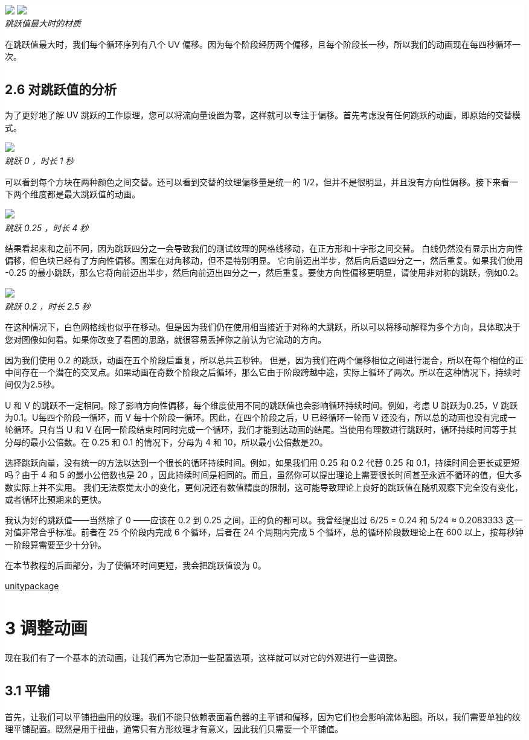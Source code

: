 
![](https://catlikecoding.com/unity/tutorials/flow/texture-distortion/seamless-looping/material.png) 
![](https://thumbs.gfycat.com/PowerlessDenseArrowworm-small.gif)  
*跳跃值最大时的材质*   

在跳跃值最大时，我们每个循环序列有八个 UV 偏移。因为每个阶段经历两个偏移，且每个阶段长一秒，所以我们的动画现在每四秒循环一次。

## 2.6 对跳跃值的分析

为了更好地了解 UV 跳跃的工作原理，您可以将流向量设置为零，这样就可以专注于偏移。首先考虑没有任何跳跃的动画，即原始的交替模式。

![](https://thumbs.gfycat.com/TightRelievedGoa-small.gif)  
*跳跃 0 ，时长 1 秒*  

可以看到每个方块在两种颜色之间交替。还可以看到交替的纹理偏移量是统一的 1/2，但并不是很明显，并且没有方向性偏移。接下来看一下两个维度都是最大跳跃值的动画。

![](https://thumbs.gfycat.com/FakeUnknownDassierat-small.gif)  
*跳跃 0.25 ，时长 4 秒*  

结果看起来和之前不同，因为跳跃四分之一会导致我们的测试纹理的网格线移动，在正方形和十字形之间交替。 白线仍然没有显示出方向性偏移，但色块已经有了方向性偏移。图案在对角移动，但不是特别明显。 它向前迈出半步，然后向后退四分之一，然后重复。如果我们使用 -0.25 的最小跳跃，那么它将向前迈出半步，然后向前迈出四分之一，然后重复。要使方向性偏移更明显，请使用非对称的跳跃，例如0.2。

![](https://thumbs.gfycat.com/RequiredIckyEnglishsetter-small.gif)  
*跳跃 0.2 ，时长 2.5 秒*  

在这种情况下，白色网格线也似乎在移动。但是因为我们仍在使用相当接近于对称的大跳跃，所以可以将移动解释为多个方向，具体取决于您对图像如何看。如果你改变了看图的思路，就很容易丢掉你之前认为它流动的方向。

因为我们使用 0.2 的跳跃，动画在五个阶段后重复，所以总共五秒钟。 但是，因为我们在两个偏移相位之间进行混合，所以在每个相位的正中间存在一个潜在的交叉点。如果动画在奇数个阶段之后循环，那么它由于阶段跨越中途，实际上循环了两次。所以在这种情况下，持续时间仅为2.5秒。

U 和 V 的跳跃不一定相同。除了影响方向性偏移，每个维度使用不同的跳跃值也会影响循环持续时间。例如，考虑 U 跳跃为0.25，V 跳跃为0.1。U每四个阶段一循环，而 V 每十个阶段一循环。因此，在四个阶段之后，U 已经循环一轮而 V 还没有，所以总的动画也没有完成一轮循环。只有当 U 和 V 在同一阶段结束时同时完成一个循环，我们才能到达动画的结尾。当使用有理数进行跳跃时，循环持续时间等于其分母的最小公倍数。在 0.25 和 0.1 的情况下，分母为 4 和 10，所以最小公倍数是20。

选择跳跃向量，没有统一的方法以达到一个很长的循环持续时间。例如，如果我们用 0.25 和 0.2 代替 0.25 和 0.1，持续时间会更长或更短吗？由于 4 和 5 的最小公倍数也是 20 ，因此持续时间是相同的。而且，虽然你可以提出理论上需要很长时间甚至永远不循环的值，但大多数实际上并不实用。 我们无法察觉太小的变化，更何况还有数值精度的限制，这可能导致理论上良好的跳跃值在随机观察下完全没有变化，或者循环比预期来的更快。

我认为好的跳跃值——当然除了 0 ——应该在 0.2 到 0.25 之间，正的负的都可以。我曾经提出过 6/25 = 0.24 和 5/24 ≈ 0.2083333 这一对值非常合乎标准。前者在 25 个阶段内完成 6 个循环，后者在 24 个周期内完成 5 个循环，总的循环阶段数理论上在 600 以上，按每秒钟一阶段算需要至少十分钟。

在本节教程的后面部分，为了使循环时间更短，我会把跳跃值设为 0。

[unitypackage](https://catlikecoding.com/unity/tutorials/flow/texture-distortion/seamless-looping/seamless-looping.unitypackage)

# 3 调整动画

现在我们有了一个基本的流动画，让我们再为它添加一些配置选项，这样就可以对它的外观进行一些调整。

## 3.1 平铺

首先，让我们可以平铺扭曲用的纹理。我们不能只依赖表面着色器的主平铺和偏移，因为它们也会影响流体贴图。所以，我们需要单独的纹理平铺配置。既然是用于扭曲，通常只有方形纹理才有意义，因此我们只需要一个平铺值。
